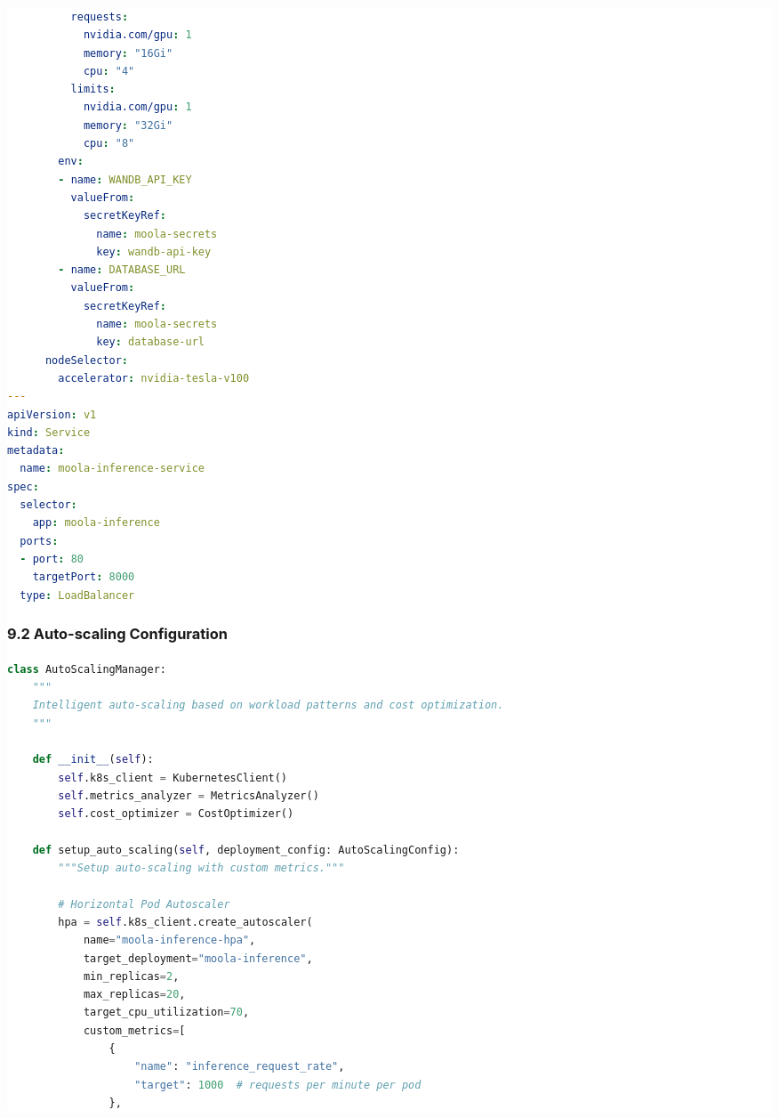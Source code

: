 ```yaml
          requests:
            nvidia.com/gpu: 1
            memory: "16Gi"
            cpu: "4"
          limits:
            nvidia.com/gpu: 1
            memory: "32Gi"
            cpu: "8"
        env:
        - name: WANDB_API_KEY
          valueFrom:
            secretKeyRef:
              name: moola-secrets
              key: wandb-api-key
        - name: DATABASE_URL
          valueFrom:
            secretKeyRef:
              name: moola-secrets
              key: database-url
      nodeSelector:
        accelerator: nvidia-tesla-v100
---
apiVersion: v1
kind: Service
metadata:
  name: moola-inference-service
spec:
  selector:
    app: moola-inference
  ports:
  - port: 80
    targetPort: 8000
  type: LoadBalancer
```

### 9.2 Auto-scaling Configuration

```python
class AutoScalingManager:
    """
    Intelligent auto-scaling based on workload patterns and cost optimization.
    """

    def __init__(self):
        self.k8s_client = KubernetesClient()
        self.metrics_analyzer = MetricsAnalyzer()
        self.cost_optimizer = CostOptimizer()

    def setup_auto_scaling(self, deployment_config: AutoScalingConfig):
        """Setup auto-scaling with custom metrics."""

        # Horizontal Pod Autoscaler
        hpa = self.k8s_client.create_autoscaler(
            name="moola-inference-hpa",
            target_deployment="moola-inference",
            min_replicas=2,
            max_replicas=20,
            target_cpu_utilization=70,
            custom_metrics=[
                {
                    "name": "inference_request_rate",
                    "target": 1000  # requests per minute per pod
                },
```